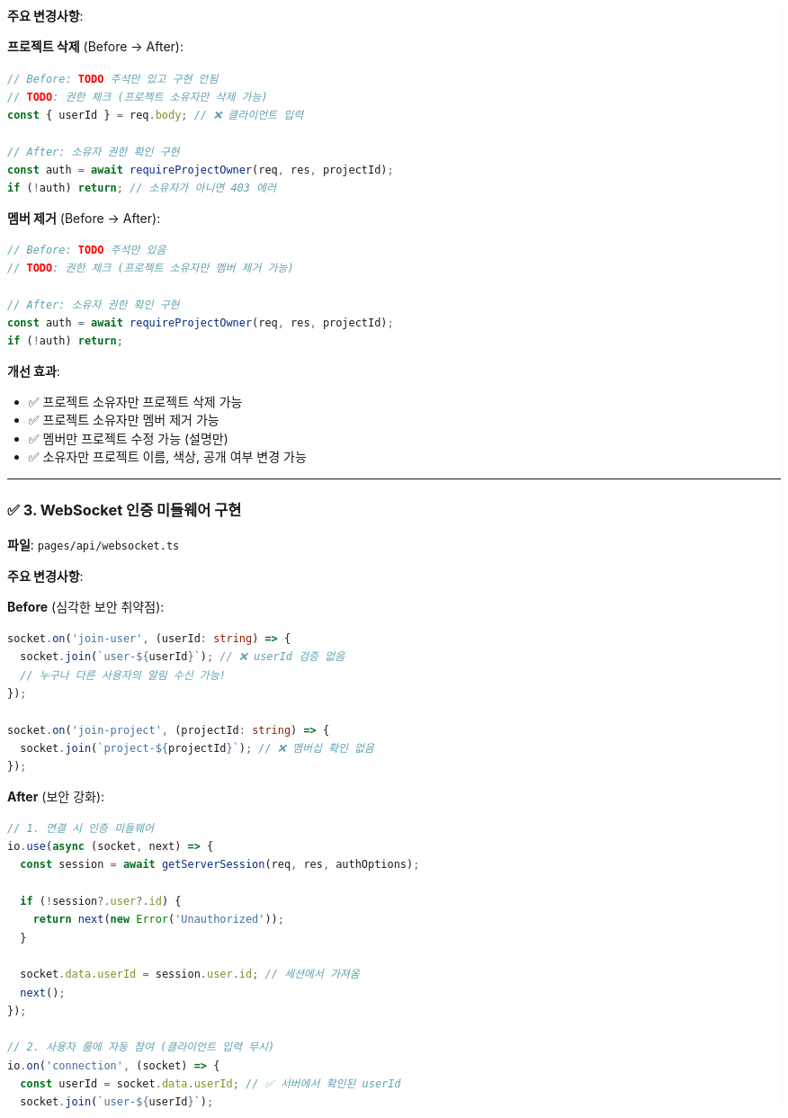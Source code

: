 **주요 변경사항**:

**프로젝트 삭제** (Before → After):
```typescript
// Before: TODO 주석만 있고 구현 안됨
// TODO: 권한 체크 (프로젝트 소유자만 삭제 가능)
const { userId } = req.body; // ❌ 클라이언트 입력

// After: 소유자 권한 확인 구현
const auth = await requireProjectOwner(req, res, projectId);
if (!auth) return; // 소유자가 아니면 403 에러
```

**멤버 제거** (Before → After):
```typescript
// Before: TODO 주석만 있음
// TODO: 권한 체크 (프로젝트 소유자만 멤버 제거 가능)

// After: 소유자 권한 확인 구현
const auth = await requireProjectOwner(req, res, projectId);
if (!auth) return;
```

**개선 효과**:
- ✅ 프로젝트 소유자만 프로젝트 삭제 가능
- ✅ 프로젝트 소유자만 멤버 제거 가능
- ✅ 멤버만 프로젝트 수정 가능 (설명만)
- ✅ 소유자만 프로젝트 이름, 색상, 공개 여부 변경 가능

---

### ✅ 3. WebSocket 인증 미들웨어 구현

**파일**: `pages/api/websocket.ts`

**주요 변경사항**:

**Before** (심각한 보안 취약점):
```typescript
socket.on('join-user', (userId: string) => {
  socket.join(`user-${userId}`); // ❌ userId 검증 없음
  // 누구나 다른 사용자의 알림 수신 가능!
});

socket.on('join-project', (projectId: string) => {
  socket.join(`project-${projectId}`); // ❌ 멤버십 확인 없음
});
```

**After** (보안 강화):
```typescript
// 1. 연결 시 인증 미들웨어
io.use(async (socket, next) => {
  const session = await getServerSession(req, res, authOptions);

  if (!session?.user?.id) {
    return next(new Error('Unauthorized'));
  }

  socket.data.userId = session.user.id; // 세션에서 가져옴
  next();
});

// 2. 사용자 룸에 자동 참여 (클라이언트 입력 무시)
io.on('connection', (socket) => {
  const userId = socket.data.userId; // ✅ 서버에서 확인된 userId
  socket.join(`user-${userId}`);

```